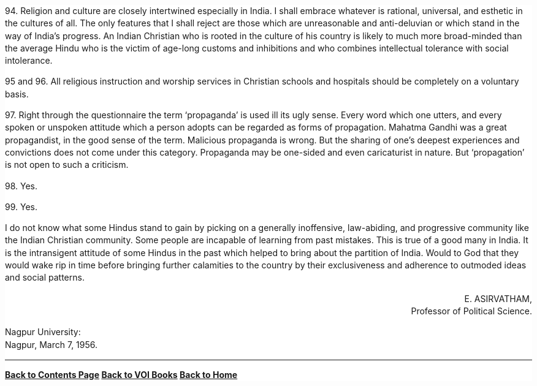94\. Religion and culture are closely intertwined especially in India. I
shall embrace whatever is rational, universal, and esthetic in the
cultures of all.  The only features that I shall reject are those which
are unreasonable and anti-deluvian or which stand in the way of India’s
progress.  An Indian Christian who is rooted in the culture of his
country is likely to much more broad-minded than the average Hindu who
is the victim of age-long customs and inhibitions and who combines
intellectual tolerance with social intolerance.

95 and 96. All religious instruction and worship services in Christian
schools and hospitals should be completely on a voluntary basis.

97\. Right through the questionnaire the term ‘propaganda’ is used ill
its ugly sense.  Every word which one utters, and every spoken or
unspoken attitude which a person adopts can be regarded as forms of
propagation.  Mahatma Gandhi was a great propagandist, in the good sense
of the term.  Malicious propaganda is wrong.  But the sharing of one’s
deepest experiences and convictions does not come under this category.
Propaganda may be one-sided and even caricaturist in nature.  But
‘propagation’ is not open to such a criticism.

98\. Yes.

99\. Yes.

I do not know what some Hindus stand to gain by picking on a generally
inoffensive, law-abiding, and progressive community like the Indian
Christian community.  Some people are incapable of learning from past
mistakes.  This is true of a good many in India. It is the intransigent
attitude of some Hindus in the past which helped to bring about the
partition of India.  Would to God that they would wake rip in time
before bringing further calamities to the country by their exclusiveness
and adherence to outmoded ideas and social patterns.

<div align="right">

E. ASIRVATHAM,   
Professor of Political Science.

</div>

Nagpur University:   
Nagpur, March 7, 1956.  

------------------------------------------------------------------------

**[Back to Contents Page](index.htm)  [Back to VOI
Books](http://voiceofdharma.org/books)  [Back to
Home](http://voiceofdharma.org)**
